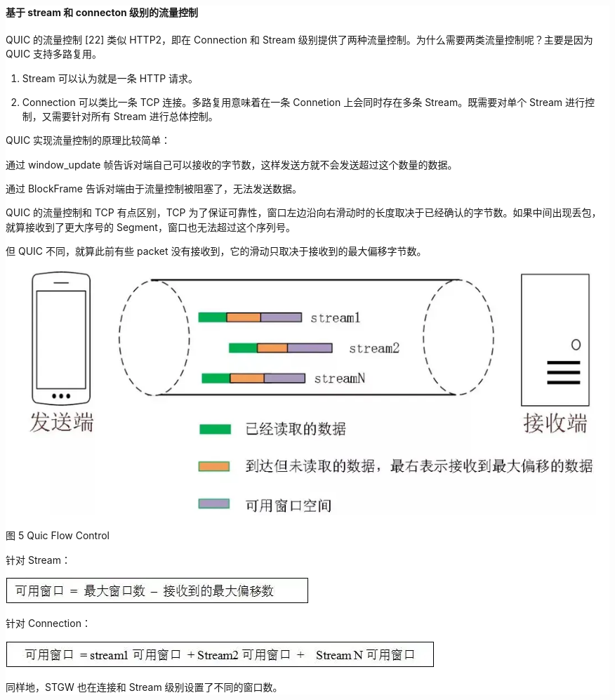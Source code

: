 #### 基于 stream 和 connecton 级别的流量控制

QUIC 的流量控制 [22] 类似 HTTP2，即在 Connection 和 Stream 级别提供了两种流量控制。为什么需要两类流量控制呢？主要是因为 QUIC 支持多路复用。

1. Stream 可以认为就是一条 HTTP 请求。

2. Connection 可以类比一条 TCP 连接。多路复用意味着在一条 Connetion 上会同时存在多条 Stream。既需要对单个 Stream 进行控制，又需要针对所有 Stream 进行总体控制。

QUIC 实现流量控制的原理比较简单：

通过 window_update 帧告诉对端自己可以接收的字节数，这样发送方就不会发送超过这个数量的数据。

通过 BlockFrame 告诉对端由于流量控制被阻塞了，无法发送数据。

QUIC 的流量控制和 TCP 有点区别，TCP 为了保证可靠性，窗口左边沿向右滑动时的长度取决于已经确认的字节数。如果中间出现丢包，就算接收到了更大序号的 Segment，窗口也无法超过这个序列号。

但 QUIC 不同，就算此前有些 packet 没有接收到，它的滑动只取决于接收到的最大偏移字节数。

![](/assets/postAssets/2018/15192712393998.webp)

图 5 Quic Flow Control

针对 Stream：

![](/assets/postAssets/2018/15192712472660.webp)

针对 Connection：

![](/assets/postAssets/2018/15192712542811.webp)

同样地，STGW 也在连接和 Stream 级别设置了不同的窗口数。
